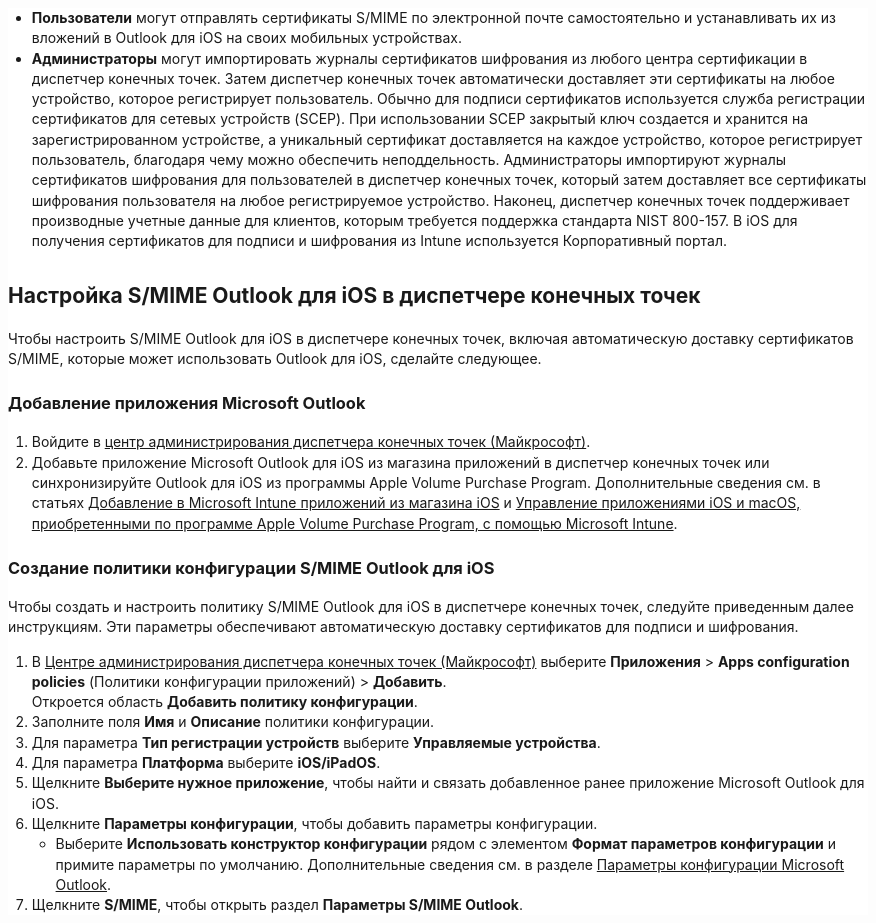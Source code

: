 - **Пользователи** могут отправлять сертификаты S/MIME по электронной почте самостоятельно и устанавливать их из вложений в Outlook для iOS на своих мобильных устройствах.
- **Администраторы** могут импортировать журналы сертификатов шифрования из любого центра сертификации в диспетчер конечных точек. Затем диспетчер конечных точек автоматически доставляет эти сертификаты на любое устройство, которое регистрирует пользователь. Обычно для подписи сертификатов используется служба регистрации сертификатов для сетевых устройств (SCEP). При использовании SCEP закрытый ключ создается и хранится на зарегистрированном устройстве, а уникальный сертификат доставляется на каждое устройство, которое регистрирует пользователь, благодаря чему можно обеспечить неподдельность. Администраторы импортируют журналы сертификатов шифрования для пользователей в диспетчер конечных точек, который затем доставляет все сертификаты шифрования пользователя на любое регистрируемое устройство. Наконец, диспетчер конечных точек поддерживает производные учетные данные для клиентов, которым требуется поддержка стандарта NIST 800-157. В iOS для получения сертификатов для подписи и шифрования из Intune используется Корпоративный портал.

## <a name="configuring-outlook-for-ios-smime-in-endpoint-manager"></a>Настройка S/MIME Outlook для iOS в диспетчере конечных точек
Чтобы настроить S/MIME Outlook для iOS в диспетчере конечных точек, включая автоматическую доставку сертификатов S/MIME, которые может использовать Outlook для iOS, сделайте следующее.

### <a name="add-the-microsoft-outlook-app"></a>Добавление приложения Microsoft Outlook
1. Войдите в [центр администрирования диспетчера конечных точек (Майкрософт)](https://go.microsoft.com/fwlink/?linkid=2109431).
2. Добавьте приложение Microsoft Outlook для iOS из магазина приложений в диспетчер конечных точек или синхронизируйте Outlook для iOS из программы Apple Volume Purchase Program. Дополнительные сведения см. в статьях [Добавление в Microsoft Intune приложений из магазина iOS](~/apps/store-apps-ios.md) и [Управление приложениями iOS и macOS, приобретенными по программе Apple Volume Purchase Program, с помощью Microsoft Intune](~/apps/vpp-apps-ios.md).

### <a name="create-the-outlook-for-ios-smime-configuration-policy"></a>Создание политики конфигурации S/MIME Outlook для iOS

Чтобы создать и настроить политику S/MIME Outlook для iOS в диспетчере конечных точек, следуйте приведенным далее инструкциям. Эти параметры обеспечивают автоматическую доставку сертификатов для подписи и шифрования.

1. В [Центре администрирования диспетчера конечных точек (Майкрософт)](https://go.microsoft.com/fwlink/?linkid=2109431) выберите **Приложения** > **Apps configuration policies** (Политики конфигурации приложений) > **Добавить**.<br>
Откроется область **Добавить политику конфигурации**.
2. Заполните поля **Имя** и **Описание** политики конфигурации.
3. Для параметра **Тип регистрации устройств** выберите **Управляемые устройства**.
4. Для параметра **Платформа** выберите **iOS/iPadOS**.
5. Щелкните **Выберите нужное приложение**, чтобы найти и связать добавленное ранее приложение Microsoft Outlook для iOS. 
6. Щелкните **Параметры конфигурации**, чтобы добавить параметры конфигурации. 
    - Выберите **Использовать конструктор конфигурации** рядом с элементом **Формат параметров конфигурации** и примите параметры по умолчанию. Дополнительные сведения см. в разделе [Параметры конфигурации Microsoft Outlook](~/apps/app-configuration-policies-outlook.md).
7. Щелкните **S/MIME**, чтобы открыть раздел **Параметры S/MIME Outlook**.
